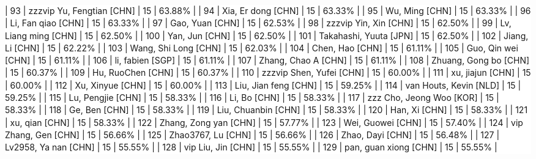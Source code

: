 |  93  | zzzvip Yu, Fengtian [CHN] |  15 |  63.88% |
|  94  | Xia, Er dong [CHN] |  15 |  63.33% |
|  95  | Wu, Ming [CHN] |  15 |  63.33% |
|  96  | Li, Fan qiao [CHN] |  15 |  63.33% |
|  97  | Gao, Yuan [CHN] |  15 |  62.53% |
|  98  | zzzvip Yin, Xin [CHN] |  15 |  62.50% |
|  99  | Lv, Liang ming [CHN] |  15 |  62.50% |
|  100  | Yan, Jun [CHN] |  15 |  62.50% |
|  101  | Takahashi, Yuuta [JPN] |  15 |  62.50% |
|  102  | Jiang, Li [CHN] |  15 |  62.22% |
|  103  | Wang, Shi Long [CHN] |  15 |  62.03% |
|  104  | Chen, Hao [CHN] |  15 |  61.11% |
|  105  | Guo, Qin wei [CHN] |  15 |  61.11% |
|  106  | li, fabien [SGP] |  15 |  61.11% |
|  107  | Zhang, Chao A [CHN] |  15 |  61.11% |
|  108  | Zhuang, Gong bo [CHN] |  15 |  60.37% |
|  109  | Hu, RuoChen [CHN] |  15 |  60.37% |
|  110  | zzzvip Shen, Yufei [CHN] |  15 |  60.00% |
|  111  | xu, jiajun [CHN] |  15 |  60.00% |
|  112  | Xu, Xinyue [CHN] |  15 |  60.00% |
|  113  | Liu, Jian feng [CHN] |  15 |  59.25% |
|  114  | van Houts, Kevin [NLD] |  15 |  59.25% |
|  115  | Lu, Pengjie [CHN] |  15 |  58.33% |
|  116  | Li, Bo [CHN] |  15 |  58.33% |
|  117  | zzz Cho, Jeong Woo [KOR] |  15 |  58.33% |
|  118  | Ge, Ben [CHN] |  15 |  58.33% |
|  119  | Liu, Chuanbin [CHN] |  15 |  58.33% |
|  120  | Han, Xi [CHN] |  15 |  58.33% |
|  121  | xu, qian [CHN] |  15 |  58.33% |
|  122  | Zhang, Zong yan [CHN] |  15 |  57.77% |
|  123  | Wei, Guowei [CHN] |  15 |  57.40% |
|  124  | vip Zhang, Gen [CHN] |  15 |  56.66% |
|  125  | Zhao3767, Lu [CHN] |  15 |  56.66% |
|  126  | Zhao, Dayi [CHN] |  15 |  56.48% |
|  127  | Lv2958, Ya nan [CHN] |  15 |  55.55% |
|  128  | vip Liu, Jin [CHN] |  15 |  55.55% |
|  129  | pan, guan xiong [CHN] |  15 |  55.55% |